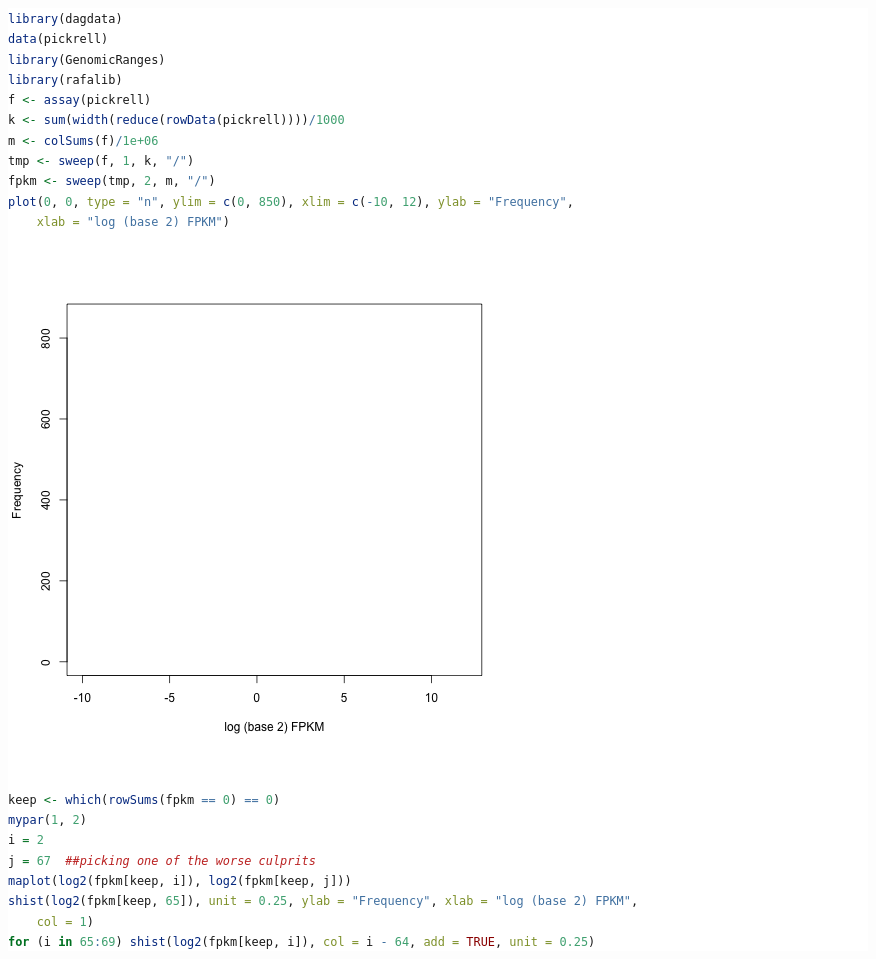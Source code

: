 



```r
library(dagdata)
data(pickrell)
library(GenomicRanges)
library(rafalib)
f <- assay(pickrell)
k <- sum(width(reduce(rowData(pickrell))))/1000
m <- colSums(f)/1e+06
tmp <- sweep(f, 1, k, "/")
fpkm <- sweep(tmp, 2, m, "/")
plot(0, 0, type = "n", ylim = c(0, 850), xlim = c(-10, 12), ylab = "Frequency", 
    xlab = "log (base 2) FPKM")
```

![plot of chunk unnamed-chunk-17](figure/normalization-unnamed-chunk-171.png) 

```r

keep <- which(rowSums(fpkm == 0) == 0)
mypar(1, 2)
i = 2
j = 67  ##picking one of the worse culprits
maplot(log2(fpkm[keep, i]), log2(fpkm[keep, j]))
shist(log2(fpkm[keep, 65]), unit = 0.25, ylab = "Frequency", xlab = "log (base 2) FPKM", 
    col = 1)
for (i in 65:69) shist(log2(fpkm[keep, i]), col = i - 64, add = TRUE, unit = 0.25)
```
